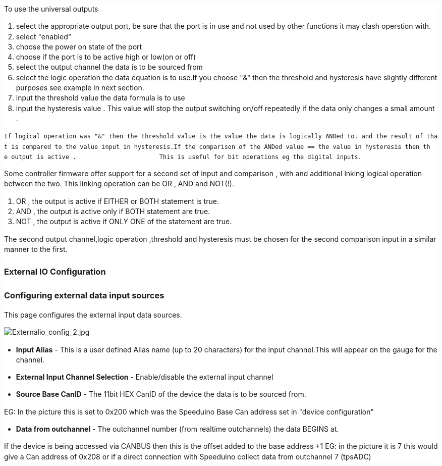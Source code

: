 To use the universal outputs

1.  select the appropriate output port, be sure that the port is in use and not used by other functions it may clash operstion with.
2.  select "enabled"
3.  choose the power on state of the port
4.  choose if the port is to be active high or low(on or off)
5.  select the output channel the data is to be sourced from
6.  select the logic operation the data equation is to use.If you choose "&" then the threshold and hysteresis have slightly different purposes see example in next section.
7.  input the threshold value the data formula is to use
8.  input the hysteresis value . This value will stop the output switching on/off repeatedly if the data only changes a small amount .

`If logical operation was "&" then the threshold value is the value the data is logically ANDed to. and the result of that is compared to the value input in hysteresis.If the comparison of the ANDed value == the value in hysteresis then the output is active .                       This is useful for bit operations eg the digital inputs.`

Some controller firmware offer support for a second set of input and comparison , with and additional lnking logical operation between the two. This linking operation can be OR , AND and NOT(!).

1.  OR , the output is active if EITHER or BOTH statement is true.
2.  AND , the output is active only if BOTH statement are true.
3.  NOT , the output is active if ONLY ONE of the statement are true.

The second output channel,logic operation ,threshold and hysteresis must be chosen for the second comparison input in a similar manner to the first.

### External IO Configuration

### Configuring external data input sources

This page configures the external input data sources.

<img src="Externalio_config_2.jpg" title="Externalio_config_2.jpg" alt="Externalio_config_2.jpg" width="800" />

-   **Input Alias** - This is a user defined Alias name (up to 20 characters) for the input channel.This will appear on the gauge for the channel.



-   **External Input Channel Selection** - Enable/disable the external input channel



-   **Source Base CanID** - The 11bit HEX CanID of the device the data is to be sourced from.

EG: In the picture this is set to 0x200 which was the Speeduino Base Can address set in "device configuration"

-   **Data from outchannel** - The outchannel number (from realtime outchannels) the data BEGINS at.

If the device is being accessed via CANBUS then this is the offset added to the base address +1 EG: in the picture it is 7 this would give a Can address of 0x208 or if a direct connection with Speeduino collect data from outchannel 7 (tpsADC)
